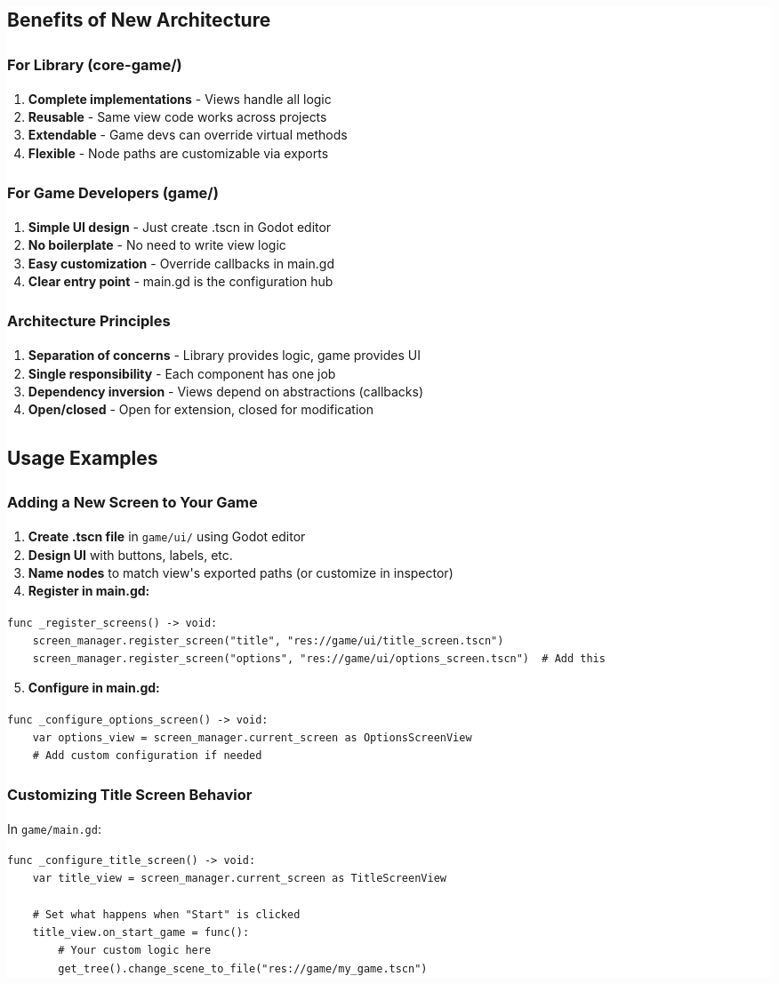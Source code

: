 ## Benefits of New Architecture

### For Library (core-game/)
1. **Complete implementations** - Views handle all logic
2. **Reusable** - Same view code works across projects
3. **Extendable** - Game devs can override virtual methods
4. **Flexible** - Node paths are customizable via exports

### For Game Developers (game/)
1. **Simple UI design** - Just create .tscn in Godot editor
2. **No boilerplate** - No need to write view logic
3. **Easy customization** - Override callbacks in main.gd
4. **Clear entry point** - main.gd is the configuration hub

### Architecture Principles
1. **Separation of concerns** - Library provides logic, game provides UI
2. **Single responsibility** - Each component has one job
3. **Dependency inversion** - Views depend on abstractions (callbacks)
4. **Open/closed** - Open for extension, closed for modification

## Usage Examples

### Adding a New Screen to Your Game

1. **Create .tscn file** in `game/ui/` using Godot editor
2. **Design UI** with buttons, labels, etc.
3. **Name nodes** to match view's exported paths (or customize in inspector)
4. **Register in main.gd:**
```gdscript
func _register_screens() -> void:
    screen_manager.register_screen("title", "res://game/ui/title_screen.tscn")
    screen_manager.register_screen("options", "res://game/ui/options_screen.tscn")  # Add this
```

5. **Configure in main.gd:**
```gdscript
func _configure_options_screen() -> void:
    var options_view = screen_manager.current_screen as OptionsScreenView
    # Add custom configuration if needed
```

### Customizing Title Screen Behavior

In `game/main.gd`:
```gdscript
func _configure_title_screen() -> void:
    var title_view = screen_manager.current_screen as TitleScreenView
    
    # Set what happens when "Start" is clicked
    title_view.on_start_game = func():
        # Your custom logic here
        get_tree().change_scene_to_file("res://game/my_game.tscn")
```

